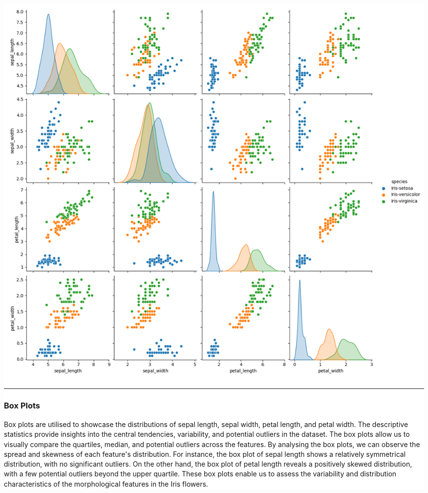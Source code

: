 ![Scatter Plot of Sepal Length vs. Sepal Width in Iris Flowers](scatterplot.png)

---

### Box Plots

Box plots are utilised to showcase the distributions of sepal length, sepal width, petal length, and petal width. The descriptive statistics provide insights into the central tendencies, variability, and potential outliers in the dataset. The box plots allow us to visually compare the quartiles, median, and potential outliers across the features. By analysing the box plots, we can observe the spread and skewness of each feature's distribution. For instance, the box plot of sepal length shows a relatively symmetrical distribution, with no significant outliers. On the other hand, the box plot of petal length reveals a positively skewed distribution, with a few potential outliers beyond the upper quartile. These box plots enable us to assess the variability and distribution characteristics of the morphological features in the Iris flowers.
